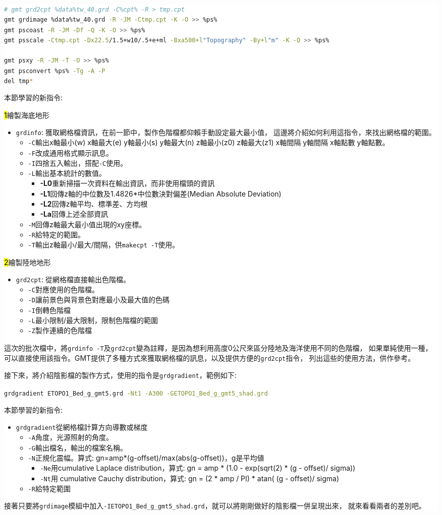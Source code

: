 ```bash
# gmt grd2cpt %data%tw_40.grd -C%cpt% -R > tmp.cpt
gmt grdimage %data%tw_40.grd -R -JM -Ctmp.cpt -K -O >> %ps%
gmt pscoast -R -JM -Df -Q -K -O >> %ps%
gmt psscale -Ctmp.cpt -Dx22.5/1.5+w10/.5+e+ml -Bxa500+l"Topography" -By+l"m" -K -O >> %ps%

gmt psxy -R -JM -T -O >> %ps%
gmt psconvert %ps% -Tg -A -P
del tmp*
```

本節學習的新指令:

<mark>1</mark>繪製海底地形
* `grdinfo`: 獲取網格檔資訊，在前一節中，製作色階檔都仰賴手動設定最大最小值，
這邊將介紹如何利用這指令，來找出網格檔的範圍。
  * `-C`輸出x軸最小(w) x軸最大(e) y軸最小(s) y軸最大(n) z軸最小(z0) z軸最大(z1) x軸間隔 y軸間隔 x軸點數 y軸點數。
  * `-F`改成通用格式顯示訊息。
  * `-I`四捨五入輸出，搭配`-C`使用。
  * `-L`輸出基本統計的數值。
    * **-L0**重新掃描一次資料在輸出資訊，而非使用檔頭的資訊
    * **-L1**回傳z軸的中位數及1.4826*中位數決對偏差(Median Absolute Deviation)
    * **-L2**回傳z軸平均、標準差、方均根
    * **-La**回傳上述全部資訊
  * `-M`回傳z軸最大最小值出現的xy座標。
  * `-R`給特定的範圍。
  * `-T`輸出z軸最小/最大/間隔，供`makecpt -T`使用。

<mark>2</mark>繪製陸地地形
* `grd2cpt`: 從網格檔直接輸出色階檔。  
  * `-C`對應使用的色階檔。
  * `-D`讓前景色與背景色對應最小及最大值的色碼
  * `-I`倒轉色階檔
  * `-L`最小限制/最大限制，限制色階檔的範圍
  * `-Z`製作連續的色階檔

這次的批次檔中，將`grdinfo -T`及`grd2cpt`變為註釋，是因為想利用高度0公尺來區分陸地及海洋使用不同的色階檔，
如果單純使用一種，可以直接使用該指令。GMT提供了多種方式來獲取網格檔的訊息，以及提供方便的`grd2cpt`指令，
列出這些的使用方法，供作參考。

接下來，將介紹陰影檔的製作方式，使用的指令是`grdgradient`，範例如下:
```bash
grdgradient ETOPO1_Bed_g_gmt5.grd -Nt1 -A300 -GETOPO1_Bed_g_gmt5_shad.grd
```

本節學習的新指令:
* `grdgradient`從網格檔計算方向導數或梯度
  * `-A`角度，光源照射的角度。
  * `-G`輸出檔名，輸出的檔案名稱。
  * `-N`正規化震幅。算式: gn=amp*(g-offset)/max(abs(g-offset))，g是平均値
    * `-Ne`用cumulative Laplace distribution，算式: gn = amp * (1.0 - exp(sqrt(2) * (g - offset)/ sigma))
    * `-Nt`用 cumulative Cauchy distribution，算式: gn = (2 * amp / PI) * atan( (g - offset)/ sigma)
  * `-R`給特定範圍

接著只要將`grdimage`模組中加入`-IETOPO1_Bed_g_gmt5_shad.grd`，就可以將剛剛做好的陰影檔一併呈現出來，
就來看看兩者的差別吧。
